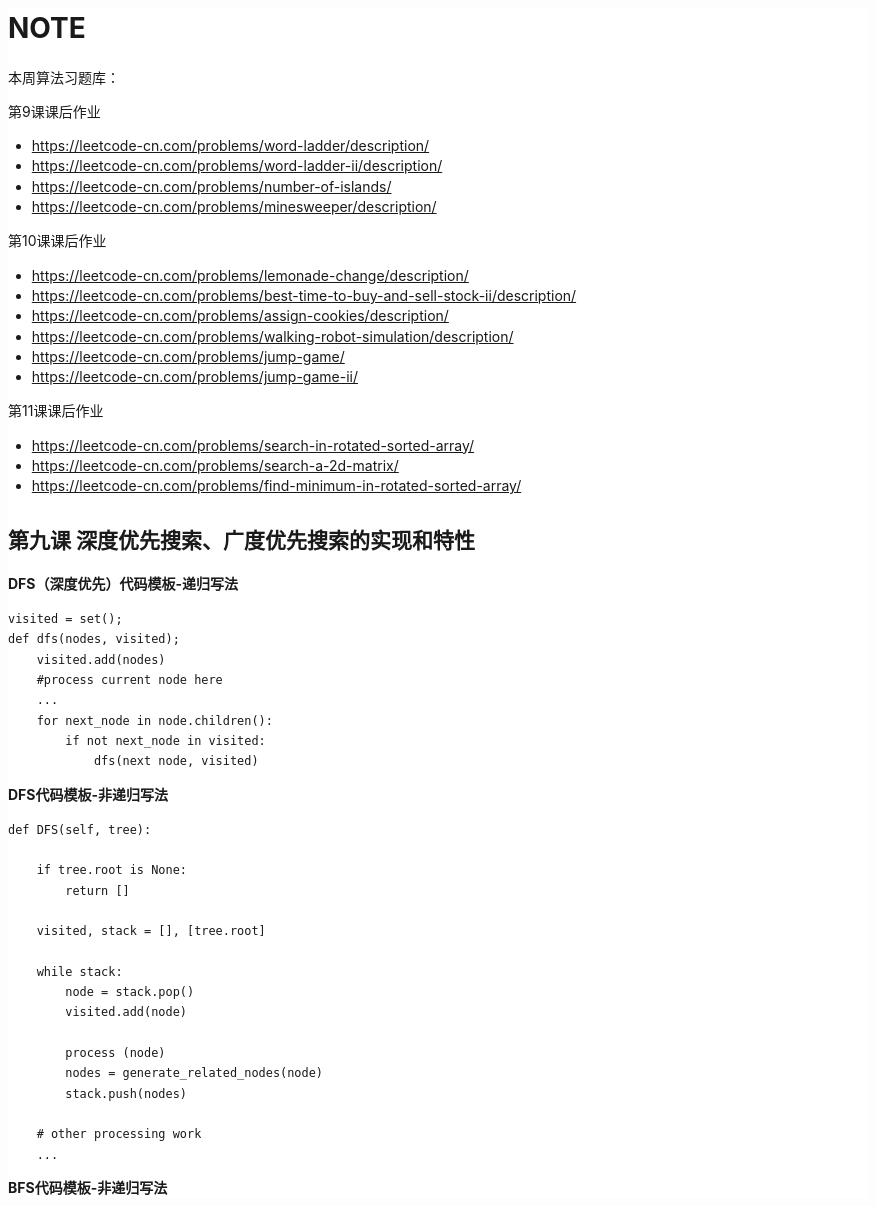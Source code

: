 # NOTE

本周算法习题库：

第9课课后作业

* https://leetcode-cn.com/problems/word-ladder/description/
* https://leetcode-cn.com/problems/word-ladder-ii/description/
* https://leetcode-cn.com/problems/number-of-islands/
* https://leetcode-cn.com/problems/minesweeper/description/

第10课课后作业

* https://leetcode-cn.com/problems/lemonade-change/description/
* https://leetcode-cn.com/problems/best-time-to-buy-and-sell-stock-ii/description/
* https://leetcode-cn.com/problems/assign-cookies/description/
* https://leetcode-cn.com/problems/walking-robot-simulation/description/
* https://leetcode-cn.com/problems/jump-game/ 
* https://leetcode-cn.com/problems/jump-game-ii/

第11课课后作业
* https://leetcode-cn.com/problems/search-in-rotated-sorted-array/
* https://leetcode-cn.com/problems/search-a-2d-matrix/
* https://leetcode-cn.com/problems/find-minimum-in-rotated-sorted-array/

## 第九课 深度优先搜索、广度优先搜索的实现和特性
**DFS（深度优先）代码模板-递归写法**
```
visited = set();
def dfs(nodes, visited);
    visited.add(nodes)
    #process current node here
    ...
    for next_node in node.children():
        if not next_node in visited:
            dfs(next node, visited)
```
**DFS代码模板-非递归写法**
```
def DFS(self, tree): 

	if tree.root is None: 
		return [] 

	visited, stack = [], [tree.root]

	while stack: 
		node = stack.pop() 
		visited.add(node)

		process (node) 
		nodes = generate_related_nodes(node) 
		stack.push(nodes) 

	# other processing work 
	...
```
**BFS代码模板-非递归写法**
